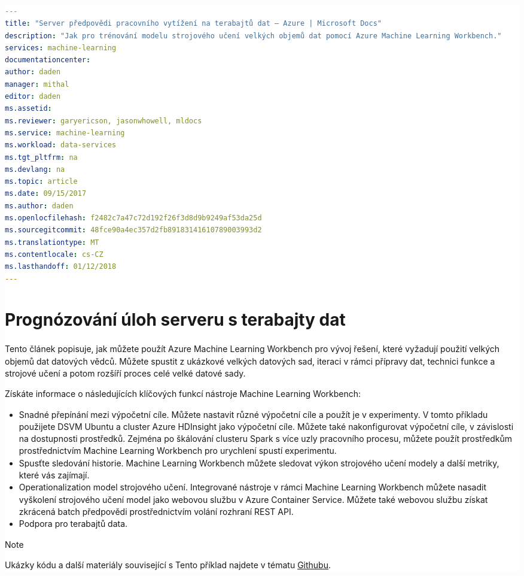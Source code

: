 ```yaml
---
title: "Server předpovědi pracovního vytížení na terabajtů dat – Azure | Microsoft Docs"
description: "Jak pro trénování modelu strojového učení velkých objemů dat pomocí Azure Machine Learning Workbench."
services: machine-learning
documentationcenter: 
author: daden
manager: mithal
editor: daden
ms.assetid: 
ms.reviewer: garyericson, jasonwhowell, mldocs
ms.service: machine-learning
ms.workload: data-services
ms.tgt_pltfrm: na
ms.devlang: na
ms.topic: article
ms.date: 09/15/2017
ms.author: daden
ms.openlocfilehash: f2482c7a47c72d192f26f3d8d9b9249af53da25d
ms.sourcegitcommit: 48fce90a4ec357d2fb89183141610789003993d2
ms.translationtype: MT
ms.contentlocale: cs-CZ
ms.lasthandoff: 01/12/2018
---
```

# <a name="server-workload-forecasting-on-terabytes-of-data"></a>Prognózování úloh serveru s terabajty dat

Tento článek popisuje, jak můžete použít Azure Machine Learning Workbench pro vývoj řešení, které vyžadují použití velkých objemů dat datových vědců. Můžete spustit z ukázkové velkých datových sad, iteraci v rámci přípravy dat, technici funkce a strojové učení a potom rozšíří proces celé velké datové sady. 

Získáte informace o následujících klíčových funkcí nástroje Machine Learning Workbench:
* Snadné přepínání mezi výpočetní cíle. Můžete nastavit různé výpočetní cíle a použít je v experimenty. V tomto příkladu použijete DSVM Ubuntu a cluster Azure HDInsight jako výpočetní cíle. Můžete také nakonfigurovat výpočetní cíle, v závislosti na dostupnosti prostředků. Zejména po škálování clusteru Spark s více uzly pracovního procesu, můžete použít prostředkům prostřednictvím Machine Learning Workbench pro urychlení spustí experimentu.
* Spusťte sledování historie. Machine Learning Workbench můžete sledovat výkon strojového učení modely a další metriky, které vás zajímají.
* Operationalization model strojového učení. Integrované nástroje v rámci Machine Learning Workbench můžete nasadit vyškolení strojového učení model jako webovou službu v Azure Container Service. Můžete také webovou službu získat zkrácená batch předpovědi prostřednictvím volání rozhraní REST API. 
* Podpora pro terabajtů data.

> [!NOTE]
> Ukázky kódu a další materiály související s Tento příklad najdete v tématu [Githubu](https://github.com/Azure/MachineLearningSamples-BigData).
> 
